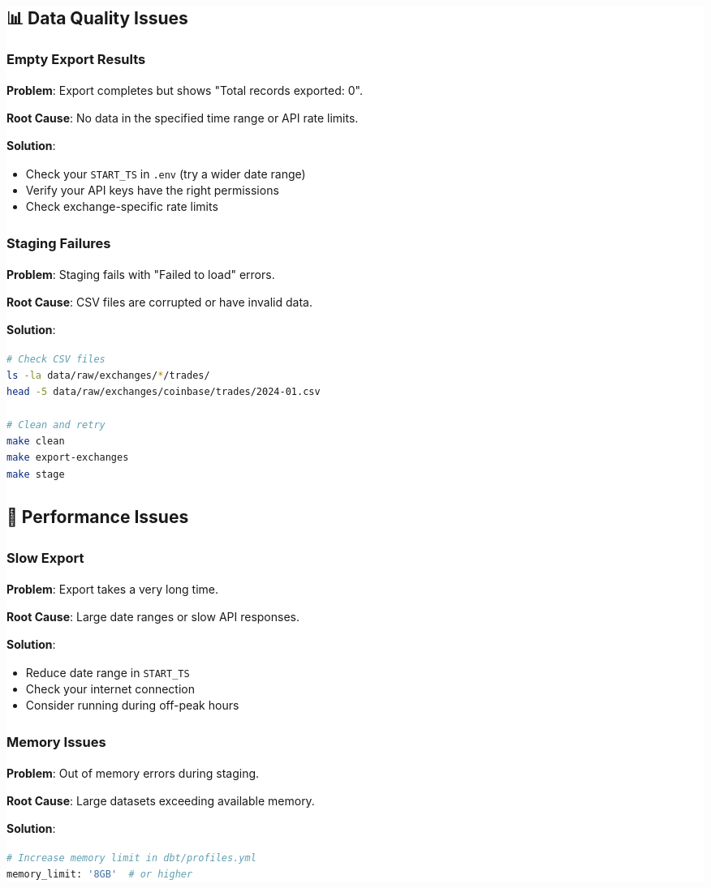 ## 📊 Data Quality Issues

### Empty Export Results

**Problem**: Export completes but shows "Total records exported: 0".

**Root Cause**: No data in the specified time range or API rate limits.

**Solution**:
- Check your `START_TS` in `.env` (try a wider date range)
- Verify your API keys have the right permissions
- Check exchange-specific rate limits

### Staging Failures

**Problem**: Staging fails with "Failed to load" errors.

**Root Cause**: CSV files are corrupted or have invalid data.

**Solution**:
```bash
# Check CSV files
ls -la data/raw/exchanges/*/trades/
head -5 data/raw/exchanges/coinbase/trades/2024-01.csv

# Clean and retry
make clean
make export-exchanges
make stage
```

## 🚀 Performance Issues

### Slow Export

**Problem**: Export takes a very long time.

**Root Cause**: Large date ranges or slow API responses.

**Solution**:
- Reduce date range in `START_TS`
- Check your internet connection
- Consider running during off-peak hours

### Memory Issues

**Problem**: Out of memory errors during staging.

**Root Cause**: Large datasets exceeding available memory.

**Solution**:
```bash
# Increase memory limit in dbt/profiles.yml
memory_limit: '8GB'  # or higher
```
